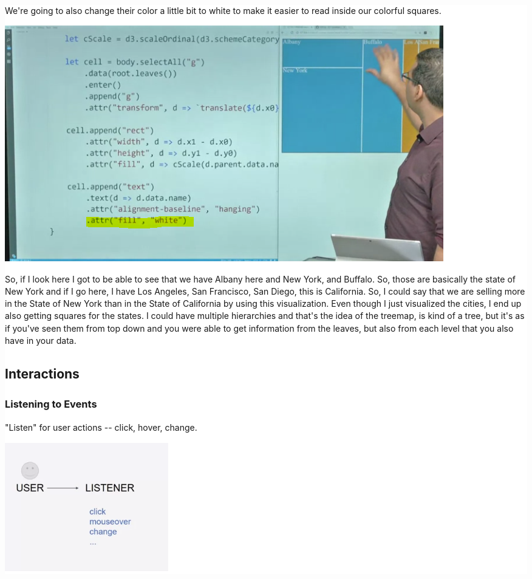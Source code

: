 We're going to also change their color a little bit to white to make it easier to read inside our colorful squares. 

![](week4_61.PNG)

So, if I look here I got to be able to see that we have Albany here and New York, and Buffalo. So, those are basically the state of New York and if I go here, I have Los Angeles, San Francisco, San Diego, this is California. So, I could say that we are selling more in the State of New York than in the State of California by using this visualization. Even though I just visualized the cities, I end up also getting squares for the states. I could have multiple hierarchies and that's the idea of the treemap, is kind of a tree, but it's as if you've seen them from top down and you were able to get information from the leaves, but also from each level that you also have in your data.


## Interactions

### Listening to Events

"Listen" for user actions -- click, hover, change.

![](week4_62.PNG)
